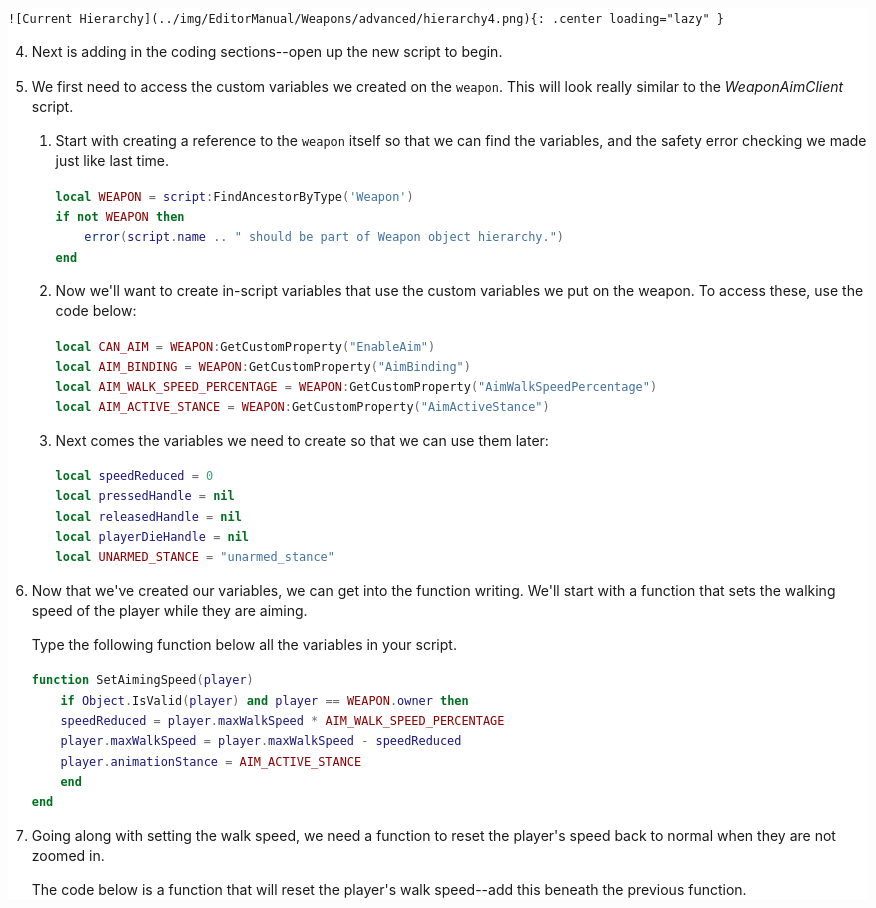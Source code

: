     ![Current Hierarchy](../img/EditorManual/Weapons/advanced/hierarchy4.png){: .center loading="lazy" }

4. Next is adding in the coding sections--open up the new script to begin.

5. We first need to access the custom variables we created on the `weapon`. This will look really similar to the *WeaponAimClient* script.

    1. Start with creating a reference to the `weapon` itself so that we can find the variables, and the safety error checking we made just like last time.

        ```lua
        local WEAPON = script:FindAncestorByType('Weapon')
        if not WEAPON then
            error(script.name .. " should be part of Weapon object hierarchy.")
        end
        ```

    2. Now we'll want to create in-script variables that use the custom variables we put on the weapon. To access these, use the code below:

        ```lua
        local CAN_AIM = WEAPON:GetCustomProperty("EnableAim")
        local AIM_BINDING = WEAPON:GetCustomProperty("AimBinding")
        local AIM_WALK_SPEED_PERCENTAGE = WEAPON:GetCustomProperty("AimWalkSpeedPercentage")
        local AIM_ACTIVE_STANCE = WEAPON:GetCustomProperty("AimActiveStance")
        ```

    3. Next comes the variables we need to create so that we can use them later:

        ```lua
        local speedReduced = 0
        local pressedHandle = nil
        local releasedHandle = nil
        local playerDieHandle = nil
        local UNARMED_STANCE = "unarmed_stance"
        ```

6. Now that we've created our variables, we can get into the function writing. We'll start with a function that sets the walking speed of the player while they are aiming.

    Type the following function below all the variables in your script.

    ```lua
    function SetAimingSpeed(player)
        if Object.IsValid(player) and player == WEAPON.owner then
        speedReduced = player.maxWalkSpeed * AIM_WALK_SPEED_PERCENTAGE
        player.maxWalkSpeed = player.maxWalkSpeed - speedReduced
        player.animationStance = AIM_ACTIVE_STANCE
        end
    end
    ```

7. Going along with setting the walk speed, we need a function to reset the player's speed back to normal when they are not zoomed in.

    The code below is a function that will reset the player's walk speed--add this beneath the previous function.
